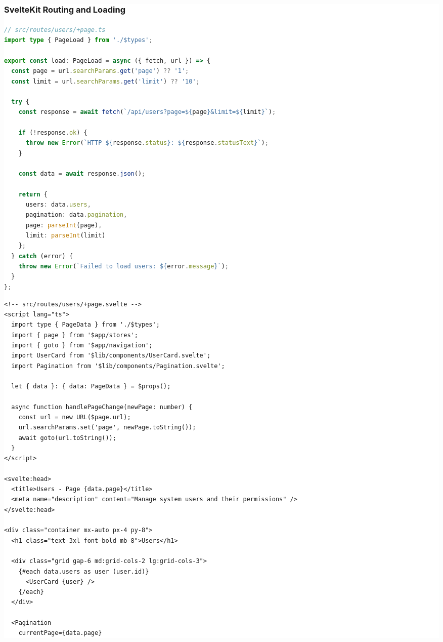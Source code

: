 ### SvelteKit Routing and Loading
```typescript
// src/routes/users/+page.ts
import type { PageLoad } from './$types';

export const load: PageLoad = async ({ fetch, url }) => {
  const page = url.searchParams.get('page') ?? '1';
  const limit = url.searchParams.get('limit') ?? '10';
  
  try {
    const response = await fetch(`/api/users?page=${page}&limit=${limit}`);
    
    if (!response.ok) {
      throw new Error(`HTTP ${response.status}: ${response.statusText}`);
    }
    
    const data = await response.json();
    
    return {
      users: data.users,
      pagination: data.pagination,
      page: parseInt(page),
      limit: parseInt(limit)
    };
  } catch (error) {
    throw new Error(`Failed to load users: ${error.message}`);
  }
};
```

```svelte
<!-- src/routes/users/+page.svelte -->
<script lang="ts">
  import type { PageData } from './$types';
  import { page } from '$app/stores';
  import { goto } from '$app/navigation';
  import UserCard from '$lib/components/UserCard.svelte';
  import Pagination from '$lib/components/Pagination.svelte';
  
  let { data }: { data: PageData } = $props();
  
  async function handlePageChange(newPage: number) {
    const url = new URL($page.url);
    url.searchParams.set('page', newPage.toString());
    await goto(url.toString());
  }
</script>

<svelte:head>
  <title>Users - Page {data.page}</title>
  <meta name="description" content="Manage system users and their permissions" />
</svelte:head>

<div class="container mx-auto px-4 py-8">
  <h1 class="text-3xl font-bold mb-8">Users</h1>
  
  <div class="grid gap-6 md:grid-cols-2 lg:grid-cols-3">
    {#each data.users as user (user.id)}
      <UserCard {user} />
    {/each}
  </div>
  
  <Pagination 
    currentPage={data.page}
```